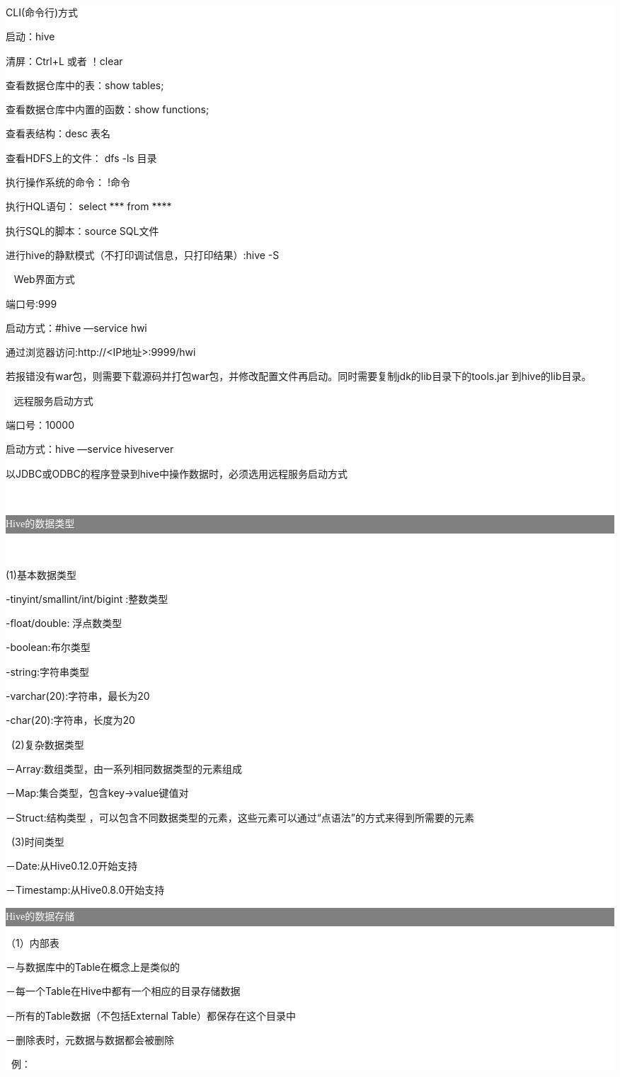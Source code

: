 <p class="p1"><span class="s1"><span></span>CLI(命令行)方式</span></p>
<p class="p1"><span class="s1"><span></span>启动：hive</span></p>
<p class="p1"><span class="s1"><span></span>清屏：Ctrl+L 或者 ！clear</span></p>
<p class="p1"><span class="s1"><span></span>查看数据仓库中的表：show tables;</span></p>
<p class="p1"><span class="s1"><span></span>查看数据仓库中内置的函数：show functions;</span></p>
<p class="p1"><span class="s1"><span></span>查看表结构：desc 表名</span></p>
<p class="p1"><span class="s1"><span></span>查看HDFS上的文件： dfs -ls 目录</span></p>
<p class="p1"><span class="s1"><span></span>执行操作系统的命令： !命令</span></p>
<p class="p1"><span class="s1"><span></span>执行HQL语句： select *** from ****</span></p>
<p class="p1"><span class="s1"><span></span>执行SQL的脚本：source SQL文件</span></p>
<p class="p1"><span class="s1"><span></span>进行hive的静默模式（不打印调试信息，只打印结果）:hive -S</span></p>
<p class="p2"><span class="s1"></span></p>
<p class="p1"><span class="s1">   Web界面方式</span></p>
<p class="p1"><span class="s1"><span></span>端口号:999</span></p>
<p class="p1"><span class="s1"><span></span>启动方式：#hive —service hwi </span></p>
<p class="p1"><span class="s1"><span></span>通过浏览器访问:http://&lt;IP地址&gt;:9999/hwi</span></p>
<p class="p1"><span class="s1"><span></span>若报错没有war包，则需要下载源码并打包war包，并修改配置文件再启动。同时需要复制jdk的lib目录下的tools.jar 到hive的lib目录。</span></p>
<p class="p1"><span class="s1">   远程服务启动方式</span></p>
<p class="p1"><span class="s1"><span></span>端口号：10000</span></p>
<p class="p1"><span class="s1"><span></span>启动方式：hive —service hiveserver</span></p>
<p class="p1"><span class="s1"><span></span>以JDBC或ODBC的程序登录到hive中操作数据时，必须选用远程服务启动方式</span></p>
<br><p style="font-size:14px;line-height:26px;color:#FFFFFF;font-family:'宋体', Calibri;background-color:rgb(128,128,128);">
Hive的数据类型</p>
<div><br></div>
<div>
<p class="p1"><span class="s1"><span style="font-size:14px;">(1)基本数据类型</span></span></p>
<p class="p1"><span class="s1"><span style="font-size:14px;"><span></span>-tinyint/smallint/int/bigint :整数类型</span></span></p>
<p class="p1"><span class="s1"><span style="font-size:14px;"><span></span>-float/double: 浮点数类型</span></span></p>
<p class="p1"><span class="s1"><span style="font-size:14px;"><span></span>-boolean:布尔类型</span></span></p>
<p class="p1"><span class="s1"><span style="font-size:14px;"><span></span>-string:字符串类型</span></span></p>
<p class="p1"><span class="s1"><span style="font-size:14px;"><span></span>-varchar(20):字符串，最长为20</span></span></p>
<p class="p1"><span class="s1"><span style="font-size:14px;"><span></span>-char(20):字符串，长度为20</span></span></p>
<p class="p1"><span class="s1"><span style="font-size:14px;">  (2)复杂数据类型</span></span></p>
<p class="p1"><span class="s1"><span style="font-size:14px;"><span></span>－Array:数组类型，由一系列相同数据类型的元素组成</span></span></p>
<p class="p1"><span class="s1"><span style="font-size:14px;"><span></span>－Map:集合类型，包含key-&gt;value键值对</span></span></p>
<p class="p1"><span class="s1"><span style="font-size:14px;"><span></span>－Struct:结构类型 ，可以包含不同数据类型的元素，这些元素可以通过“点语法”的方式来<span></span><span></span>得到所需要的元素</span></span></p>
<p class="p1"><span class="s1"><span style="font-size:14px;">  (3)时间类型</span></span></p>
<p class="p1"><span class="s1"><span style="font-size:14px;"><span></span>－Date:从Hive0.12.0开始支持</span></span></p>
<p class="p1"><span class="s1"><span style="font-size:14px;"><span></span>－Timestamp:从Hive0.8.0开始支持</span></span></p>
<p class="p1"><span class="s1"><span style="font-size:14px;"></span></span></p>
<p style="font-size:14px;line-height:26px;color:#FFFFFF;font-family:'宋体', Calibri;background-color:rgb(128,128,128);">
Hive的数据存储</p>
<div></div>
<p class="p1"><span class="s1">（1）内部表</span></p>
<p class="p1"><span class="s1"><span></span>－与数据库中的Table在概念上是类似的</span></p>
<p class="p1"><span class="s1"><span></span>－每一个Table在Hive中都有一个相应的目录存储数据</span></p>
<p class="p1"><span class="s1"><span></span>－所有的Table数据（不包括External Table）都保存在这个目录中</span></p>
<p class="p1"><span class="s1"><span></span>－删除表时，元数据与数据都会被删除</span></p>
<p class="p1"><span class="s1">  例：</span></p>